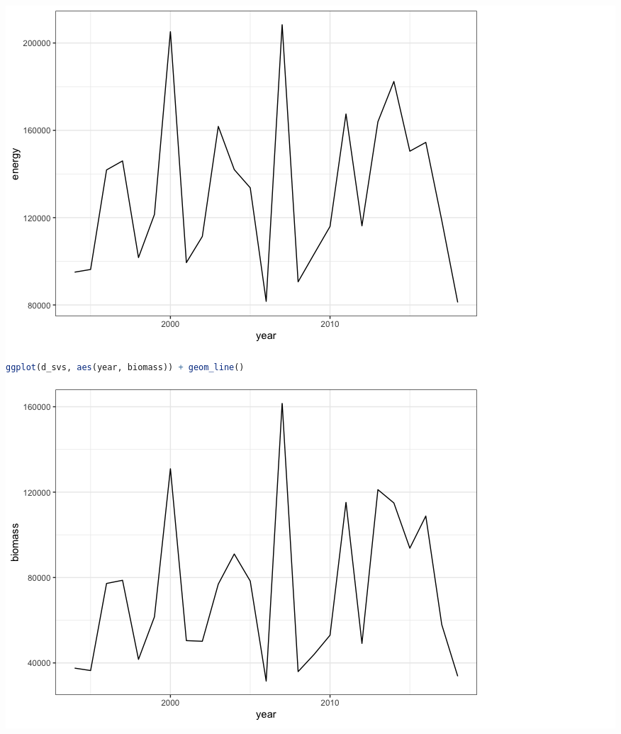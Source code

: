 ![](interaction_single_files/figure-gfm/unnamed-chunk-3-2.png)

``` r
ggplot(d_svs, aes(year, biomass)) + geom_line()
```

![](interaction_single_files/figure-gfm/unnamed-chunk-3-3.png)
